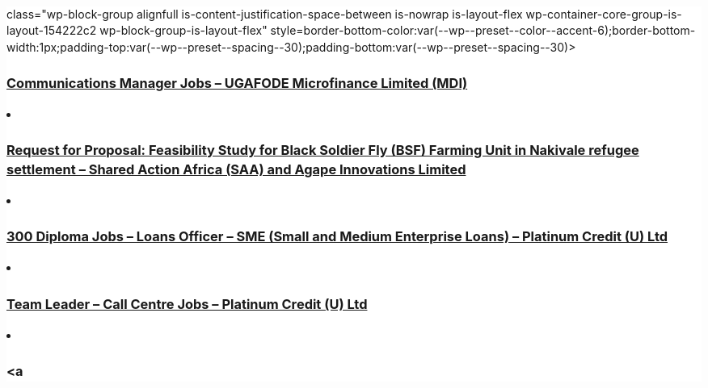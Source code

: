 class="wp-block-group alignfull is-content-justification-space-between is-nowrap is-layout-flex wp-container-core-group-is-layout-154222c2 wp-block-group-is-layout-flex" style=border-bottom-color:var(--wp--preset--color--accent-6);border-bottom-width:1px;padding-top:var(--wp--preset--spacing--30);padding-bottom:var(--wp--preset--spacing--30)><h3 class="wp-block-post-title has-large-font-size"><a
href=https://theugandanjobline.com/2025/09/communications-manager-jobs-ugafode-microfinance-limited-mdi.html target=_self >Communications Manager  Jobs &#8211; UGAFODE Microfinance Limited (MDI)</a></h3><div
class="has-text-align-right wp-block-post-date"><time
datetime=2025-09-05T13:22:08+03:00><a
href=https://theugandanjobline.com/2025/09/communications-manager-jobs-ugafode-microfinance-limited-mdi.html>  </a></time></div></div></li><li
class="wp-block-post post-126913 post type-post status-publish format-standard hentry category-agriculture-jobs-in-uganda category-ngo-non-government-organisations-jobs-in-uganda category-training-and-consultancy"><div
class="wp-block-group alignfull is-content-justification-space-between is-nowrap is-layout-flex wp-container-core-group-is-layout-154222c2 wp-block-group-is-layout-flex" style=border-bottom-color:var(--wp--preset--color--accent-6);border-bottom-width:1px;padding-top:var(--wp--preset--spacing--30);padding-bottom:var(--wp--preset--spacing--30)><h3 class="wp-block-post-title has-large-font-size"><a
href=https://theugandanjobline.com/2025/09/request-for-proposal-feasibility-study-for-black-soldier-fly-bsf-farming-unit-in-nakivale-refugee-settlement-shared-action-africa-saa-and-agape-innovations-limited.html target=_self >Request for Proposal: Feasibility Study for Black Soldier Fly (BSF) Farming Unit in Nakivale refugee settlement &#8211; Shared Action Africa (SAA) and Agape Innovations Limited</a></h3><div
class="has-text-align-right wp-block-post-date"><time
datetime=2025-09-04T09:50:18+03:00><a
href=https://theugandanjobline.com/2025/09/request-for-proposal-feasibility-study-for-black-soldier-fly-bsf-farming-unit-in-nakivale-refugee-settlement-shared-action-africa-saa-and-agape-innovations-limited.html>  </a></time></div></div></li><li
class="wp-block-post post-127229 post type-post status-publish format-standard hentry category-banking-jobs-in-uganda category-business-administration-jobs-in-uganda category-finance-jobs-in-uganda category-fresh-graduate-jobs-in-uganda category-sales-and-marketing-jobs-in-uganda tag-loans-officer-sme-small-and-medium-enterprise-loans tag-platinum-credit-u-ltd"><div
class="wp-block-group alignfull is-content-justification-space-between is-nowrap is-layout-flex wp-container-core-group-is-layout-154222c2 wp-block-group-is-layout-flex" style=border-bottom-color:var(--wp--preset--color--accent-6);border-bottom-width:1px;padding-top:var(--wp--preset--spacing--30);padding-bottom:var(--wp--preset--spacing--30)><h3 class="wp-block-post-title has-large-font-size"><a
href=https://theugandanjobline.com/2025/09/300-diploma-jobs-loans-officer-sme-small-and-medium-enterprise-loans-platinum-credit-u-ltd.html target=_self >300 Diploma Jobs &#8211; Loans Officer &#8211; SME (Small and Medium Enterprise Loans) &#8211; Platinum Credit (U) Ltd</a></h3><div
class="has-text-align-right wp-block-post-date"><time
datetime=2025-09-04T09:23:48+03:00><a
href=https://theugandanjobline.com/2025/09/300-diploma-jobs-loans-officer-sme-small-and-medium-enterprise-loans-platinum-credit-u-ltd.html>  </a></time></div></div></li><li
class="wp-block-post post-127228 post type-post status-publish format-standard hentry category-banking-jobs-in-uganda category-business-administration-jobs-in-uganda category-customer-service-jobs category-finance-jobs-in-uganda category-sales-and-marketing-jobs-in-uganda tag-platinum-credit-u-ltd tag-team-leader-call-centre"><div
class="wp-block-group alignfull is-content-justification-space-between is-nowrap is-layout-flex wp-container-core-group-is-layout-154222c2 wp-block-group-is-layout-flex" style=border-bottom-color:var(--wp--preset--color--accent-6);border-bottom-width:1px;padding-top:var(--wp--preset--spacing--30);padding-bottom:var(--wp--preset--spacing--30)><h3 class="wp-block-post-title has-large-font-size"><a
href=https://theugandanjobline.com/2025/09/team-leader-call-centre-jobs-platinum-credit-u-ltd.html target=_self >Team Leader &#8211; Call Centre Jobs &#8211; Platinum Credit (U) Ltd</a></h3><div
class="has-text-align-right wp-block-post-date"><time
datetime=2025-09-04T09:22:21+03:00><a
href=https://theugandanjobline.com/2025/09/team-leader-call-centre-jobs-platinum-credit-u-ltd.html>  </a></time></div></div></li><li
class="wp-block-post post-126767 post type-post status-publish format-standard hentry category-communications-jobs-in-uganda category-ngo-non-government-organisations-jobs-in-uganda tag-media-specialist-photographer-storyteller tag-show-mercy-international"><div
class="wp-block-group alignfull is-content-justification-space-between is-nowrap is-layout-flex wp-container-core-group-is-layout-154222c2 wp-block-group-is-layout-flex" style=border-bottom-color:var(--wp--preset--color--accent-6);border-bottom-width:1px;padding-top:var(--wp--preset--spacing--30);padding-bottom:var(--wp--preset--spacing--30)><h3 class="wp-block-post-title has-large-font-size"><a